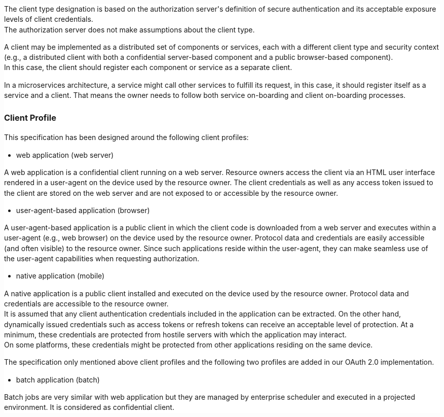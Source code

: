 
The client type designation is based on the authorization server's definition of 
secure authentication and its acceptable exposure levels of client credentials.  
The authorization server does not make assumptions about the client type.

A client may be implemented as a distributed set of components or services, each
with a different client type and security context (e.g., a distributed client with 
both a confidential server-based component and a public browser-based component).  
In this case, the client should register each component or service as a separate 
client.

In a microservices architecture, a service might call other services to fulfill
its request, in this case, it should register itself as a service and a client.
That means the owner needs to follow both service on-boarding and client on-boarding
processes.

### Client Profile

This specification has been designed around the following client profiles:

* web application (web server)

A web application is a confidential client running on a web server. Resource owners 
access the client via an HTML user interface rendered in a user-agent on the device 
used by the resource owner. The client credentials as well as any access token issued 
to the client are stored on the web server and are not exposed to or accessible by 
the resource owner.

* user-agent-based application (browser)
      
A user-agent-based application is a public client in which the client code is 
downloaded from a web server and executes within a user-agent (e.g., web browser) on 
the device used by the resource owner. Protocol data and credentials are easily 
accessible (and often visible) to the resource owner. Since such applications
reside within the user-agent, they can make seamless use of the user-agent 
capabilities when requesting authorization.

* native application (mobile)

A native application is a public client installed and executed on the device used by 
the resource owner. Protocol data and credentials are accessible to the resource owner.  
It is assumed that any client authentication credentials included in the application can 
be extracted. On the other hand, dynamically issued credentials such as access tokens or 
refresh tokens can receive an acceptable level of protection. At a minimum, these 
credentials are protected from hostile servers with which the application may interact.  
On some platforms, these credentials might be protected from other applications residing 
on the same device.

The specification only mentioned above client profiles and the following two profiles
are added in our OAuth 2.0 implementation.

* batch application (batch)

Batch jobs are very similar with web application but they are managed by enterprise
scheduler and executed in a projected environment. It is considered as confidential
client.

